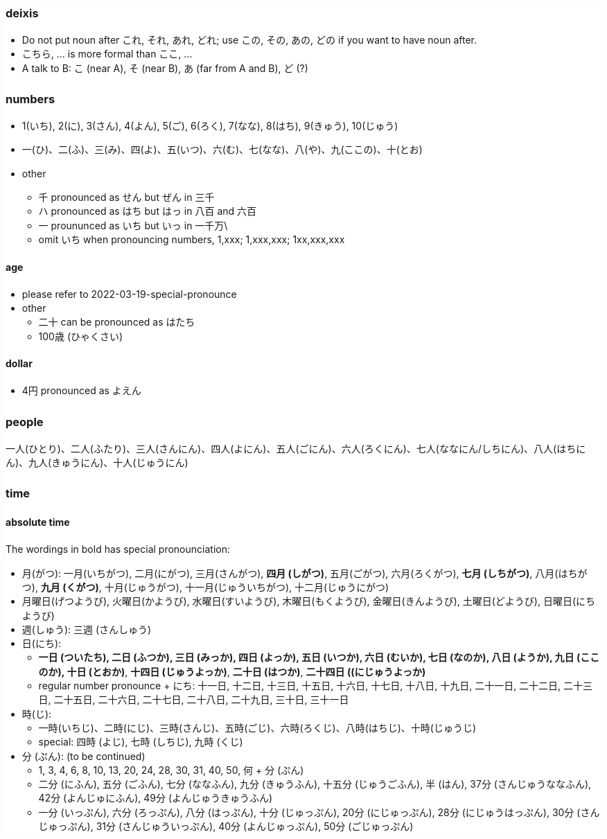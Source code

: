 ### deixis

* Do not put noun after これ, それ, あれ, どれ; use この, その, あの, どの if you want to have noun after.
* こちら, ... is more formal than ここ, ...
* A talk to B: こ (near A), そ (near B), あ (far from A and B), ど (?)

### numbers

* 1(いち), 2(に), 3(さん), 4(よん), 5(ご), 6(ろく), 7(なな), 8(はち), 9(きゅう), 10(じゅう)
* 一(ひ)、二(ふ)、三(み)、四(よ)、五(いつ)、六(む)、七(なな)、八(や)、九(ここの)、十(とお)

* other
  * 千 pronounced as せん but ぜん in 三千
  * ハ pronounced as はち but はっ in 八百 and 六百
  * 一 proununced as いち but いっ in 一千万\
  * omit いち when pronouncing numbers, 1,xxx; 1,xxx,xxx; 1xx,xxx,xxx

#### age

* please refer to 2022-03-19-special-pronounce
* other
  * 二十 can be pronounced as はたち
  * 100歳 (ひゃくさい)

#### dollar

* 4円 pronounced as よえん

### people

一人(ひとり)、二人(ふたり)、三人(さんにん)、四人(よにん)、五人(ごにん)、六人(ろくにん)、七人(ななにん/しちにん)、八人(はちにん)、九人(きゅうにん)、十人(じゅうにん)

### time

#### absolute time

The wordings in bold has special pronounciation:

* 月(がつ): 一月(いちがつ), 二月(にがつ), 三月(さんがつ), **四月 (しがつ)**, 五月(ごがつ), 六月(ろくがつ), **七月 (しちがつ)**, 八月(はちがつ), **九月 (くがつ)**, 十月(じゅうがつ), 十一月(じゅういちがつ), 十二月(じゅうにがつ)
* 月曜日(げつようび), 火曜日(かようび), 水曜日(すいようび), 木曜日(もくようび), 金曜日(きんようび), 土曜日(どようび), 日曜日(にちようび)
* 週(しゅう): 三週 (さんしゅう)
* 日(にち):
  * **一日 (ついたち), 二日 (ふつか), 三日 (みっか), 四日 (よっか), 五日 (いつか), 六日 (むいか), 七日 (なのか), 八日 (ようか), 九日 (ここのか), 十日 (とおか)**, **十四日 (じゅうよっか)**, **二十日 (はつか)**, **二十四日 ((にじゅうよっか)**
  * regular number pronounce + にち: 十一日, 十二日, 十三日, 十五日, 十六日, 十七日, 十八日, 十九日, 二十一日, 二十二日, 二十三日, 二十五日, 二十六日, 二十七日, 二十八日, 二十九日, 三十日, 三十一日
* 時(じ):
  * 一時(いちじ)、二時(にじ)、三時(さんじ)、五時(ごじ)、六時(ろくじ)、八時(はちじ)、十時(じゅうじ)
  * special: 四時 (よじ), 七時 (しちじ), 九時 (くじ)
* 分 (ぷん): (to be continued)
  * 1, 3, 4, 6, 8, 10, 13, 20, 24, 28, 30, 31, 40, 50, 何 + 分 (ぷん)
  * 二分 (にふん), 五分 (ごふん), 七分 (ななふん), 九分 (きゅうふん), 十五分 (じゅうごふん), 半 (はん), 37分 (さんじゅうななふん), 42分 (よんじゅにふん), 49分 (よんじゅうきゅうふん)
  * 一分 (いっぷん), 六分 (ろっぷん), 八分 (はっぷん), 十分 (じゅっぷん), 20分 (にじゅっぷん), 28分 (にじゅうはっぷん), 30分 (さんじゅっぷん), 31分 (さんじゅういっぷん), 40分 (よんじゅっぷん), 50分 (ごじゅっぷん)
